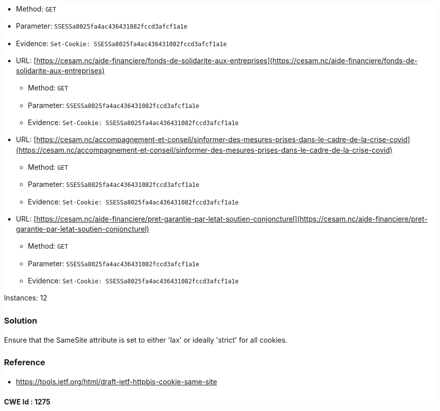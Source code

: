   
  * Method: `GET`
  
  
  * Parameter: `SSESSa8025fa4ac436431082fccd3afcf1a1e`
  
  
  * Evidence: `Set-Cookie: SSESSa8025fa4ac436431082fccd3afcf1a1e`
  
  
  
  
* URL: [https://cesam.nc/aide-financiere/fonds-de-solidarite-aux-entreprises](https://cesam.nc/aide-financiere/fonds-de-solidarite-aux-entreprises)
  
  
  * Method: `GET`
  
  
  * Parameter: `SSESSa8025fa4ac436431082fccd3afcf1a1e`
  
  
  * Evidence: `Set-Cookie: SSESSa8025fa4ac436431082fccd3afcf1a1e`
  
  
  
  
* URL: [https://cesam.nc/accompagnement-et-conseil/sinformer-des-mesures-prises-dans-le-cadre-de-la-crise-covid](https://cesam.nc/accompagnement-et-conseil/sinformer-des-mesures-prises-dans-le-cadre-de-la-crise-covid)
  
  
  * Method: `GET`
  
  
  * Parameter: `SSESSa8025fa4ac436431082fccd3afcf1a1e`
  
  
  * Evidence: `Set-Cookie: SSESSa8025fa4ac436431082fccd3afcf1a1e`
  
  
  
  
* URL: [https://cesam.nc/aide-financiere/pret-garantie-par-letat-soutien-conjoncturel](https://cesam.nc/aide-financiere/pret-garantie-par-letat-soutien-conjoncturel)
  
  
  * Method: `GET`
  
  
  * Parameter: `SSESSa8025fa4ac436431082fccd3afcf1a1e`
  
  
  * Evidence: `Set-Cookie: SSESSa8025fa4ac436431082fccd3afcf1a1e`
  
  
  
  
Instances: 12
  
### Solution
<p>Ensure that the SameSite attribute is set to either 'lax' or ideally 'strict' for all cookies.</p>
  
### Reference
* https://tools.ietf.org/html/draft-ietf-httpbis-cookie-same-site

  
#### CWE Id : 1275
  